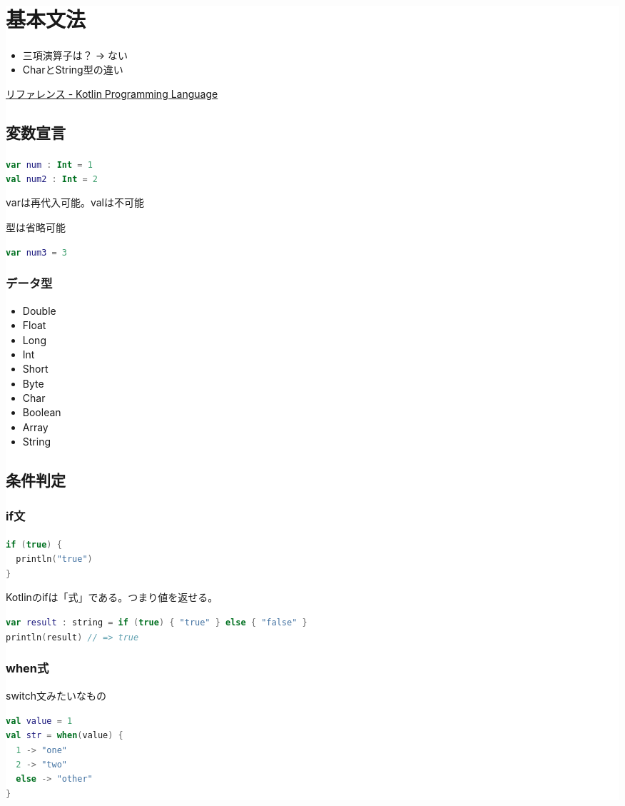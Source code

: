 # 基本文法

- 三項演算子は？ -> ない
- CharとString型の違い

[リファレンス - Kotlin Programming Language](https://dogwood008.github.io/kotlin-web-site-ja/docs/reference/)

## 変数宣言
```kotlin
var num : Int = 1
val num2 : Int = 2
```
varは再代入可能。valは不可能

型は省略可能
```kotlin
var num3 = 3
```

### データ型

- Double
- Float
- Long
- Int
- Short
- Byte
- Char
- Boolean
- Array
- String

## 条件判定
### if文

```kotlin
if (true) {
  println("true")
}
```

Kotlinのifは「式」である。つまり値を返せる。
```kotlin
var result : string = if (true) { "true" } else { "false" }
println(result) // => true
```

### when式
switch文みたいなもの
```kotlin
val value = 1
val str = when(value) {
  1 -> "one"
  2 -> "two"
  else -> "other"
}
```
